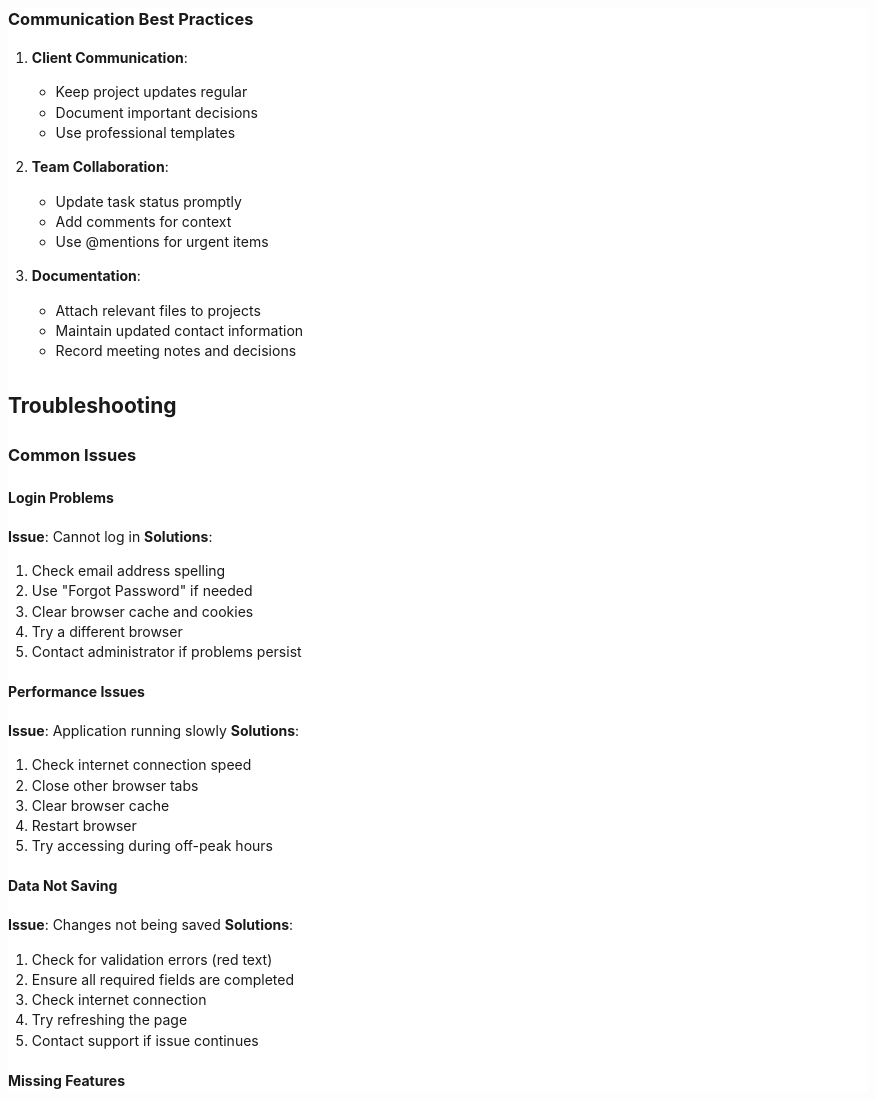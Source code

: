 ### Communication Best Practices

1. **Client Communication**:
   - Keep project updates regular
   - Document important decisions
   - Use professional templates

2. **Team Collaboration**:
   - Update task status promptly
   - Add comments for context
   - Use @mentions for urgent items

3. **Documentation**:
   - Attach relevant files to projects
   - Maintain updated contact information
   - Record meeting notes and decisions

## Troubleshooting

### Common Issues

#### Login Problems

**Issue**: Cannot log in
**Solutions**:
1. Check email address spelling
2. Use "Forgot Password" if needed
3. Clear browser cache and cookies
4. Try a different browser
5. Contact administrator if problems persist

#### Performance Issues

**Issue**: Application running slowly
**Solutions**:
1. Check internet connection speed
2. Close other browser tabs
3. Clear browser cache
4. Restart browser
5. Try accessing during off-peak hours

#### Data Not Saving

**Issue**: Changes not being saved
**Solutions**:
1. Check for validation errors (red text)
2. Ensure all required fields are completed
3. Check internet connection
4. Try refreshing the page
5. Contact support if issue continues

#### Missing Features
